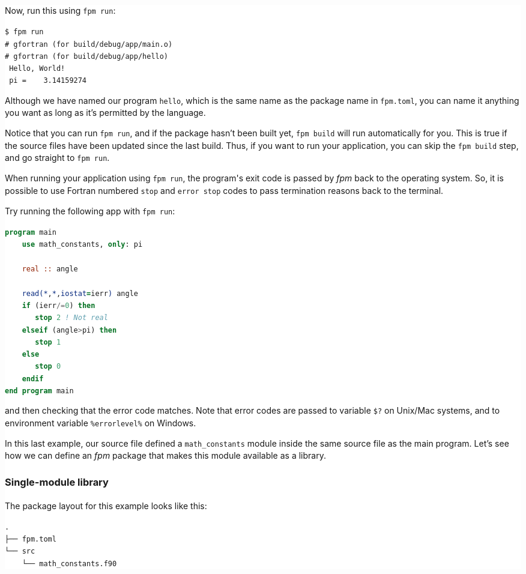 Now, run this using `fpm run`:

```
$ fpm run
# gfortran (for build/debug/app/main.o)
# gfortran (for build/debug/app/hello)
 Hello, World!
 pi =    3.14159274
```

Although we have named our program `hello`, which is the same name as the
package name in `fpm.toml`, you can name it anything you want as long as it’s
permitted by the language.

Notice that you can run `fpm run`, and if the package hasn’t been built yet,
`fpm build` will run automatically for you. This is true if the source files
have been updated since the last build.  Thus, if you want to run your
application, you can skip the `fpm build` step, and go straight to `fpm run`.

When running your application using `fpm run`, the program's exit code is
passed by *fpm* back to the operating system. So, it is possible to use Fortran
numbered `stop` and `error stop` codes to pass termination reasons back to the terminal.

Try running the following app with `fpm run`:

```fortran
program main
    use math_constants, only: pi

    real :: angle

    read(*,*,iostat=ierr) angle
    if (ierr/=0) then
       stop 2 ! Not real
    elseif (angle>pi) then
       stop 1
    else
       stop 0
    endif
end program main
```

and then checking that the error code matches. Note that error codes are passed to variable `$?`
on Unix/Mac systems, and to environment variable `%errorlevel%` on Windows.

In this last example, our source file defined a `math_constants` module inside
the same source file as the main program. Let’s see how we can define an *fpm*
package that makes this module available as a library.

### Single-module library

The package layout for this example looks like this:

```
.
├── fpm.toml
└── src
    └── math_constants.f90
```
